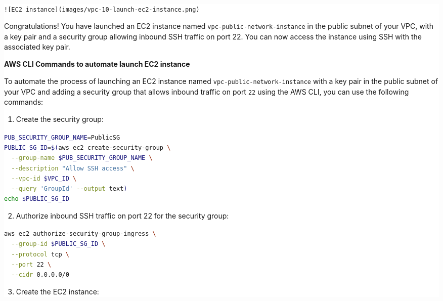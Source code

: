     ![EC2 instance](images/vpc-10-launch-ec2-instance.png)

Congratulations! You have launched an EC2 instance named `vpc-public-network-instance` in the public subnet of your VPC, with a key pair and a security group allowing inbound SSH traffic on port 22. You can now access the instance using SSH with the associated key pair.


**AWS CLI Commands to automate launch EC2 instance**

To automate the process of launching an EC2 instance named `vpc-public-network-instance` with a key pair in the public subnet of your VPC and adding a security group that allows inbound traffic on port `22` using the AWS CLI, you can use the following commands:

1. Create the security group:

```sh
PUB_SECURITY_GROUP_NAME=PublicSG
PUBLIC_SG_ID=$(aws ec2 create-security-group \
  --group-name $PUB_SECURITY_GROUP_NAME \
  --description "Allow SSH access" \
  --vpc-id $VPC_ID \
  --query 'GroupId' --output text)
echo $PUBLIC_SG_ID
```

2. Authorize inbound SSH traffic on port 22 for the security group:

```sh
aws ec2 authorize-security-group-ingress \
  --group-id $PUBLIC_SG_ID \
  --protocol tcp \
  --port 22 \
  --cidr 0.0.0.0/0
```

3. Create the EC2 instance:
